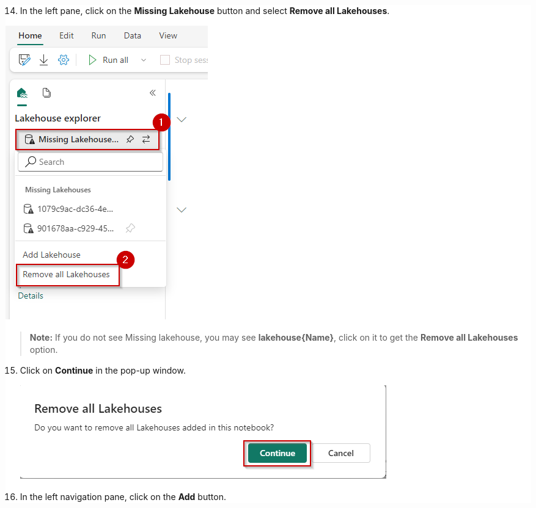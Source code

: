 14. In the left pane, click on the **Missing Lakehouse** button and select **Remove all Lakehouses**.

![Datawarehouse.](media/task-1.3-notebook-11.png)

>**Note:** If you do not see Missing lakehouse, you may see **lakehouse{Name}**, click on it to get the **Remove all Lakehouses** option.

15. Click on **Continue** in the pop-up window.

	![Datawarehouse.](media/task-1.3-notebook-12.png)

16. In the left navigation pane, click on the **Add** button.
